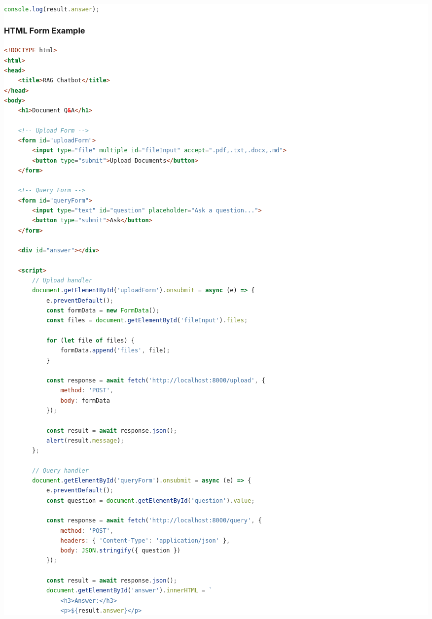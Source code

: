 ```javascript
console.log(result.answer);
```

### HTML Form Example

```html
<!DOCTYPE html>
<html>
<head>
    <title>RAG Chatbot</title>
</head>
<body>
    <h1>Document Q&A</h1>

    <!-- Upload Form -->
    <form id="uploadForm">
        <input type="file" multiple id="fileInput" accept=".pdf,.txt,.docx,.md">
        <button type="submit">Upload Documents</button>
    </form>

    <!-- Query Form -->
    <form id="queryForm">
        <input type="text" id="question" placeholder="Ask a question...">
        <button type="submit">Ask</button>
    </form>

    <div id="answer"></div>

    <script>
        // Upload handler
        document.getElementById('uploadForm').onsubmit = async (e) => {
            e.preventDefault();
            const formData = new FormData();
            const files = document.getElementById('fileInput').files;

            for (let file of files) {
                formData.append('files', file);
            }

            const response = await fetch('http://localhost:8000/upload', {
                method: 'POST',
                body: formData
            });

            const result = await response.json();
            alert(result.message);
        };

        // Query handler
        document.getElementById('queryForm').onsubmit = async (e) => {
            e.preventDefault();
            const question = document.getElementById('question').value;

            const response = await fetch('http://localhost:8000/query', {
                method: 'POST',
                headers: { 'Content-Type': 'application/json' },
                body: JSON.stringify({ question })
            });

            const result = await response.json();
            document.getElementById('answer').innerHTML = `
                <h3>Answer:</h3>
                <p>${result.answer}</p>
```